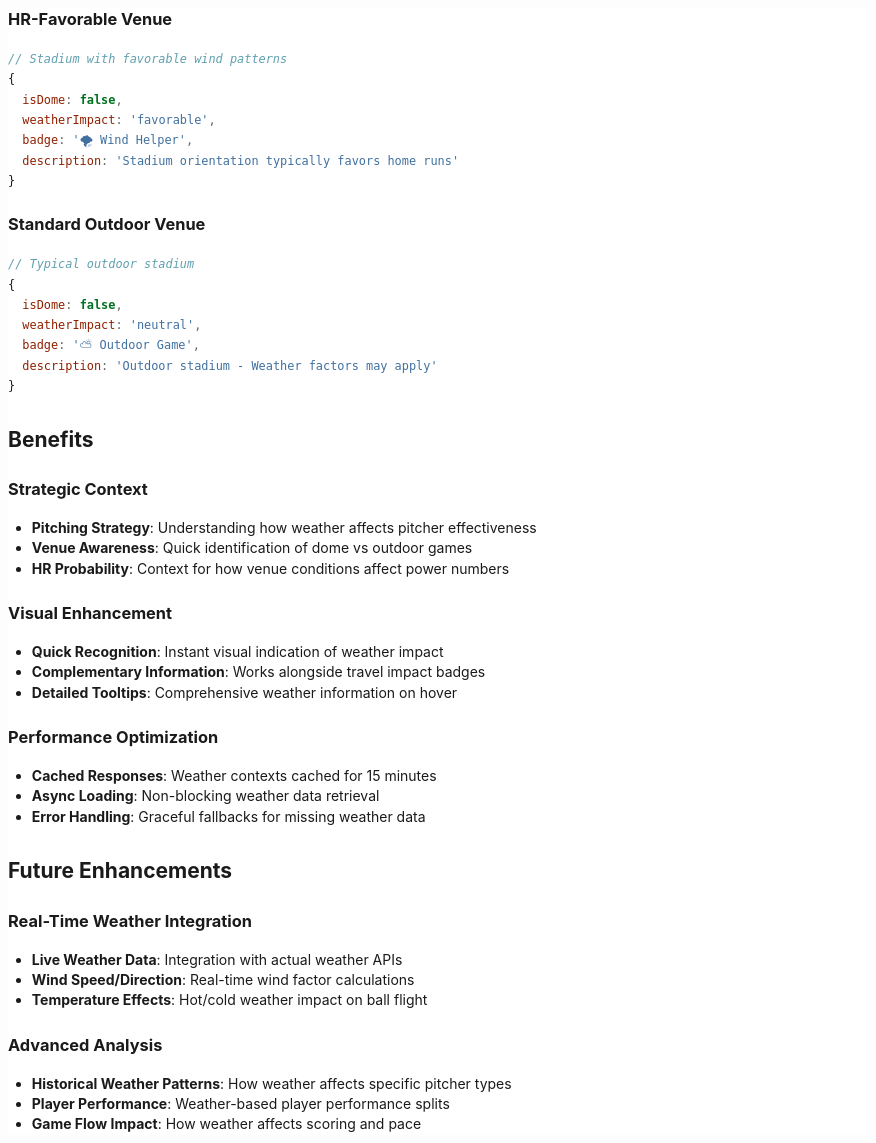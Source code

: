 ### HR-Favorable Venue
```javascript
// Stadium with favorable wind patterns
{
  isDome: false,
  weatherImpact: 'favorable',
  badge: '🌪️ Wind Helper',
  description: 'Stadium orientation typically favors home runs'
}
```

### Standard Outdoor Venue
```javascript
// Typical outdoor stadium
{
  isDome: false,
  weatherImpact: 'neutral',
  badge: '⛅ Outdoor Game',
  description: 'Outdoor stadium - Weather factors may apply'
}
```

## Benefits

### Strategic Context
- **Pitching Strategy**: Understanding how weather affects pitcher effectiveness
- **Venue Awareness**: Quick identification of dome vs outdoor games
- **HR Probability**: Context for how venue conditions affect power numbers

### Visual Enhancement
- **Quick Recognition**: Instant visual indication of weather impact
- **Complementary Information**: Works alongside travel impact badges
- **Detailed Tooltips**: Comprehensive weather information on hover

### Performance Optimization
- **Cached Responses**: Weather contexts cached for 15 minutes
- **Async Loading**: Non-blocking weather data retrieval
- **Error Handling**: Graceful fallbacks for missing weather data

## Future Enhancements

### Real-Time Weather Integration
- **Live Weather Data**: Integration with actual weather APIs
- **Wind Speed/Direction**: Real-time wind factor calculations
- **Temperature Effects**: Hot/cold weather impact on ball flight

### Advanced Analysis
- **Historical Weather Patterns**: How weather affects specific pitcher types
- **Player Performance**: Weather-based player performance splits
- **Game Flow Impact**: How weather affects scoring and pace
